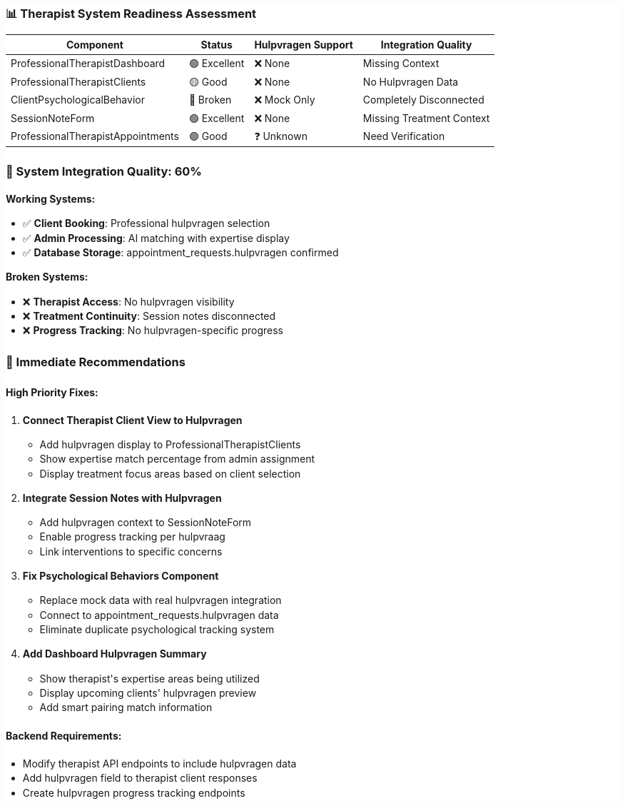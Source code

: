 ### **📊 Therapist System Readiness Assessment**

| Component | Status | Hulpvragen Support | Integration Quality |
|-----------|--------|-------------------|-------------------|
| ProfessionalTherapistDashboard | 🟢 Excellent | ❌ None | Missing Context |
| ProfessionalTherapistClients | 🟡 Good | ❌ None | No Hulpvragen Data |
| ClientPsychologicalBehavior | 🔴 Broken | ❌ Mock Only | Completely Disconnected |
| SessionNoteForm | 🟢 Excellent | ❌ None | Missing Treatment Context |
| ProfessionalTherapistAppointments | 🟢 Good | ❓ Unknown | Need Verification |

### **🎯 System Integration Quality: 60%**

**Working Systems:**
- ✅ **Client Booking**: Professional hulpvragen selection
- ✅ **Admin Processing**: AI matching with expertise display
- ✅ **Database Storage**: appointment_requests.hulpvragen confirmed

**Broken Systems:**
- ❌ **Therapist Access**: No hulpvragen visibility
- ❌ **Treatment Continuity**: Session notes disconnected
- ❌ **Progress Tracking**: No hulpvragen-specific progress

### **🚀 Immediate Recommendations**

#### **High Priority Fixes:**
1. **Connect Therapist Client View to Hulpvragen**
   - Add hulpvragen display to ProfessionalTherapistClients
   - Show expertise match percentage from admin assignment
   - Display treatment focus areas based on client selection

2. **Integrate Session Notes with Hulpvragen**
   - Add hulpvragen context to SessionNoteForm
   - Enable progress tracking per hulpvraag
   - Link interventions to specific concerns

3. **Fix Psychological Behaviors Component**
   - Replace mock data with real hulpvragen integration
   - Connect to appointment_requests.hulpvragen data
   - Eliminate duplicate psychological tracking system

4. **Add Dashboard Hulpvragen Summary**
   - Show therapist's expertise areas being utilized
   - Display upcoming clients' hulpvragen preview
   - Add smart pairing match information

#### **Backend Requirements:**
- Modify therapist API endpoints to include hulpvragen data
- Add hulpvragen field to therapist client responses
- Create hulpvragen progress tracking endpoints
